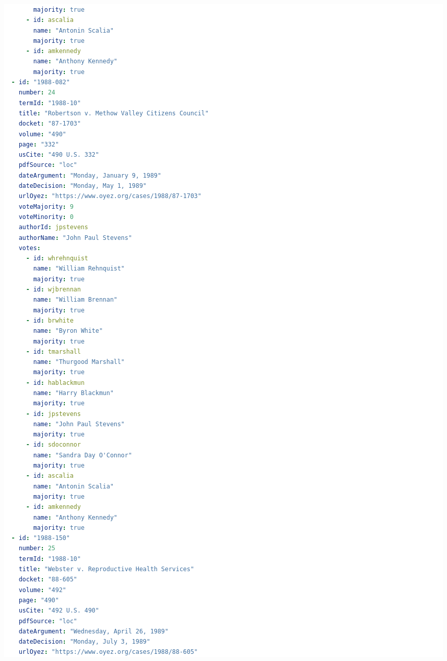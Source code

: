 ```yaml
        majority: true
      - id: ascalia
        name: "Antonin Scalia"
        majority: true
      - id: amkennedy
        name: "Anthony Kennedy"
        majority: true
  - id: "1988-082"
    number: 24
    termId: "1988-10"
    title: "Robertson v. Methow Valley Citizens Council"
    docket: "87-1703"
    volume: "490"
    page: "332"
    usCite: "490 U.S. 332"
    pdfSource: "loc"
    dateArgument: "Monday, January 9, 1989"
    dateDecision: "Monday, May 1, 1989"
    urlOyez: "https://www.oyez.org/cases/1988/87-1703"
    voteMajority: 9
    voteMinority: 0
    authorId: jpstevens
    authorName: "John Paul Stevens"
    votes:
      - id: whrehnquist
        name: "William Rehnquist"
        majority: true
      - id: wjbrennan
        name: "William Brennan"
        majority: true
      - id: brwhite
        name: "Byron White"
        majority: true
      - id: tmarshall
        name: "Thurgood Marshall"
        majority: true
      - id: hablackmun
        name: "Harry Blackmun"
        majority: true
      - id: jpstevens
        name: "John Paul Stevens"
        majority: true
      - id: sdoconnor
        name: "Sandra Day O'Connor"
        majority: true
      - id: ascalia
        name: "Antonin Scalia"
        majority: true
      - id: amkennedy
        name: "Anthony Kennedy"
        majority: true
  - id: "1988-150"
    number: 25
    termId: "1988-10"
    title: "Webster v. Reproductive Health Services"
    docket: "88-605"
    volume: "492"
    page: "490"
    usCite: "492 U.S. 490"
    pdfSource: "loc"
    dateArgument: "Wednesday, April 26, 1989"
    dateDecision: "Monday, July 3, 1989"
    urlOyez: "https://www.oyez.org/cases/1988/88-605"
```